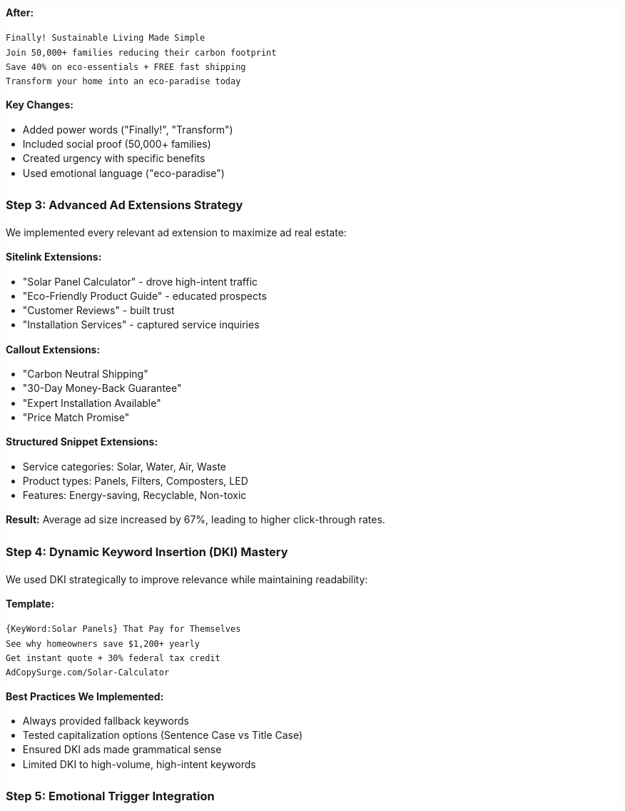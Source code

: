 **After:**
```
Finally! Sustainable Living Made Simple
Join 50,000+ families reducing their carbon footprint
Save 40% on eco-essentials + FREE fast shipping
Transform your home into an eco-paradise today
```

**Key Changes:**
- Added power words ("Finally!", "Transform")
- Included social proof (50,000+ families)
- Created urgency with specific benefits
- Used emotional language ("eco-paradise")

### Step 3: Advanced Ad Extensions Strategy

We implemented every relevant ad extension to maximize ad real estate:

**Sitelink Extensions:**
- "Solar Panel Calculator" - drove high-intent traffic
- "Eco-Friendly Product Guide" - educated prospects
- "Customer Reviews" - built trust
- "Installation Services" - captured service inquiries

**Callout Extensions:**
- "Carbon Neutral Shipping"
- "30-Day Money-Back Guarantee"
- "Expert Installation Available"
- "Price Match Promise"

**Structured Snippet Extensions:**
- Service categories: Solar, Water, Air, Waste
- Product types: Panels, Filters, Composters, LED
- Features: Energy-saving, Recyclable, Non-toxic

**Result:** Average ad size increased by 67%, leading to higher click-through rates.

### Step 4: Dynamic Keyword Insertion (DKI) Mastery

We used DKI strategically to improve relevance while maintaining readability:

**Template:**
```
{KeyWord:Solar Panels} That Pay for Themselves
See why homeowners save $1,200+ yearly
Get instant quote + 30% federal tax credit
AdCopySurge.com/Solar-Calculator
```

**Best Practices We Implemented:**
- Always provided fallback keywords
- Tested capitalization options (Sentence Case vs Title Case)
- Ensured DKI ads made grammatical sense
- Limited DKI to high-volume, high-intent keywords

### Step 5: Emotional Trigger Integration
